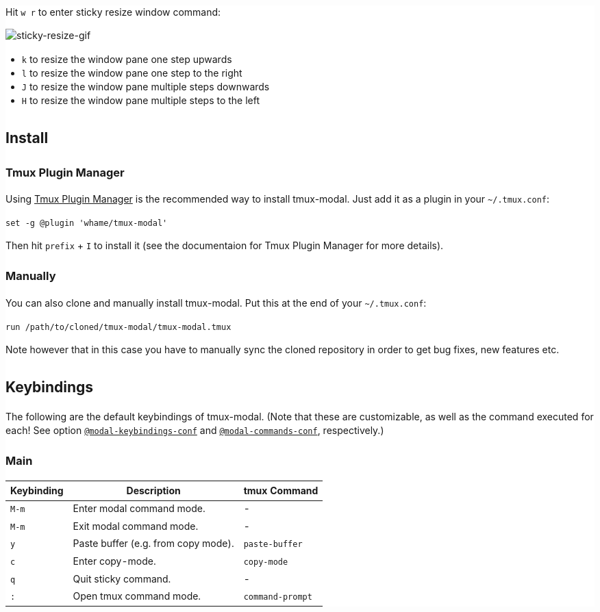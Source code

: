 Hit `w r` to enter sticky resize window command:

![sticky-resize-gif](https://user-images.githubusercontent.com/9569246/152884687-29d6fff8-122e-4fa7-aeab-cc4d5ef1b198.gif)

- `k` to resize the window pane one step upwards
- `l` to resize the window pane one step to the right
- `J` to resize the window pane multiple steps downwards
- `H` to resize the window pane multiple steps to the left

## Install

### Tmux Plugin Manager

Using [Tmux Plugin Manager](https://github.com/tmux-plugins/tpm) is the
recommended way to install tmux-modal. Just add it as a plugin in your
`~/.tmux.conf`:

```
set -g @plugin 'whame/tmux-modal'
```

Then hit `prefix` + `I` to install it (see the documentaion for Tmux Plugin
Manager for more details).

### Manually

You can also clone and manually install tmux-modal. Put this at the end of your
`~/.tmux.conf`:

```
run /path/to/cloned/tmux-modal/tmux-modal.tmux
```

Note however that in this case you have to manually sync the cloned repository
in order to get bug fixes, new features etc.

## Keybindings

The following are the default keybindings of tmux-modal. (Note that these are
customizable, as well as the command executed for each! See option
[`@modal-keybindings-conf`](#custom-keybindings) and
[`@modal-commands-conf`](#custom-commands), respectively.)

### Main

| Keybinding | Description                         | tmux Command     |
|------------|-------------------------------------|------------------|
| `M-m`      | Enter modal command mode.           | -                |
| `M-m`      | Exit modal command mode.            | -                |
| `y`        | Paste buffer (e.g. from copy mode). | `paste-buffer`   |
| `c`        | Enter copy-mode.                    | `copy-mode`      |
| `q`        | Quit sticky command.                | -                |
| `:`        | Open tmux command mode.             | `command-prompt` |
